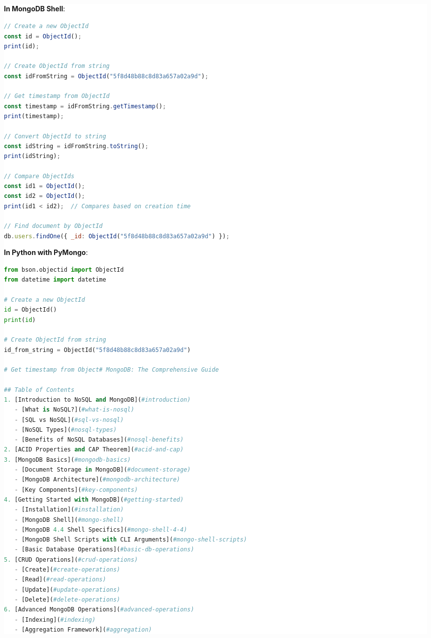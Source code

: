 **In MongoDB Shell**:
```javascript
// Create a new ObjectId
const id = ObjectId();
print(id);

// Create ObjectId from string
const idFromString = ObjectId("5f8d48b88c8d83a657a02a9d");

// Get timestamp from ObjectId
const timestamp = idFromString.getTimestamp();
print(timestamp);

// Convert ObjectId to string
const idString = idFromString.toString();
print(idString);

// Compare ObjectIds
const id1 = ObjectId();
const id2 = ObjectId();
print(id1 < id2);  // Compares based on creation time

// Find document by ObjectId
db.users.findOne({ _id: ObjectId("5f8d48b88c8d83a657a02a9d") });
```

**In Python with PyMongo**:
```python
from bson.objectid import ObjectId
from datetime import datetime

# Create a new ObjectId
id = ObjectId()
print(id)

# Create ObjectId from string
id_from_string = ObjectId("5f8d48b88c8d83a657a02a9d")

# Get timestamp from Object# MongoDB: The Comprehensive Guide

## Table of Contents
1. [Introduction to NoSQL and MongoDB](#introduction)
   - [What is NoSQL?](#what-is-nosql)
   - [SQL vs NoSQL](#sql-vs-nosql)
   - [NoSQL Types](#nosql-types)
   - [Benefits of NoSQL Databases](#nosql-benefits)
2. [ACID Properties and CAP Theorem](#acid-and-cap)
3. [MongoDB Basics](#mongodb-basics)
   - [Document Storage in MongoDB](#document-storage)
   - [MongoDB Architecture](#mongodb-architecture)
   - [Key Components](#key-components)
4. [Getting Started with MongoDB](#getting-started)
   - [Installation](#installation)
   - [MongoDB Shell](#mongo-shell)
   - [MongoDB 4.4 Shell Specifics](#mongo-shell-4-4)
   - [MongoDB Shell Scripts with CLI Arguments](#mongo-shell-scripts)
   - [Basic Database Operations](#basic-db-operations)
5. [CRUD Operations](#crud-operations)
   - [Create](#create-operations)
   - [Read](#read-operations)
   - [Update](#update-operations)
   - [Delete](#delete-operations)
6. [Advanced MongoDB Operations](#advanced-operations)
   - [Indexing](#indexing)
   - [Aggregation Framework](#aggregation)
```